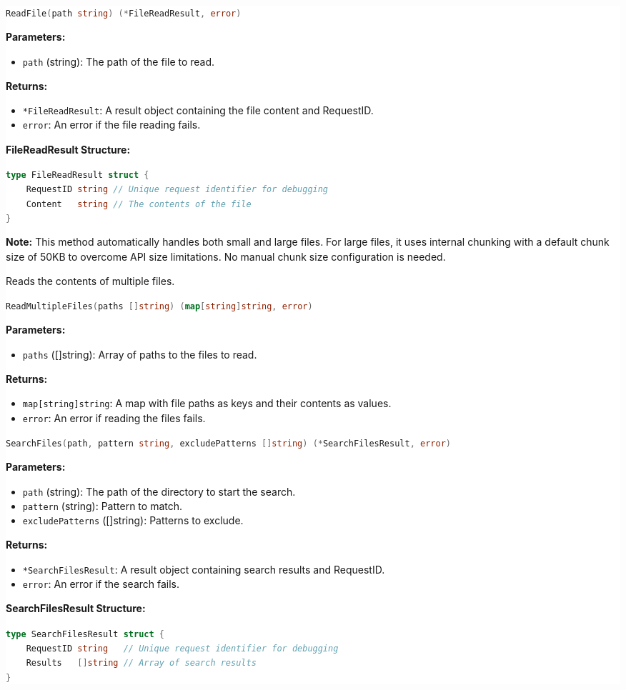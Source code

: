 
```go
ReadFile(path string) (*FileReadResult, error)
```

**Parameters:**
- `path` (string): The path of the file to read.

**Returns:**
- `*FileReadResult`: A result object containing the file content and RequestID.
- `error`: An error if the file reading fails.

**FileReadResult Structure:**
```go
type FileReadResult struct {
    RequestID string // Unique request identifier for debugging
    Content   string // The contents of the file
}
```

**Note:**
This method automatically handles both small and large files. For large files, it uses internal chunking with a default chunk size of 50KB to overcome API size limitations. No manual chunk size configuration is needed.


Reads the contents of multiple files.


```go
ReadMultipleFiles(paths []string) (map[string]string, error)
```

**Parameters:**
- `paths` ([]string): Array of paths to the files to read.

**Returns:**
- `map[string]string`: A map with file paths as keys and their contents as values.
- `error`: An error if reading the files fails.


```go
SearchFiles(path, pattern string, excludePatterns []string) (*SearchFilesResult, error)
```

**Parameters:**
- `path` (string): The path of the directory to start the search.
- `pattern` (string): Pattern to match.
- `excludePatterns` ([]string): Patterns to exclude.

**Returns:**
- `*SearchFilesResult`: A result object containing search results and RequestID.
- `error`: An error if the search fails.

**SearchFilesResult Structure:**
```go
type SearchFilesResult struct {
    RequestID string   // Unique request identifier for debugging
    Results   []string // Array of search results
}
```
